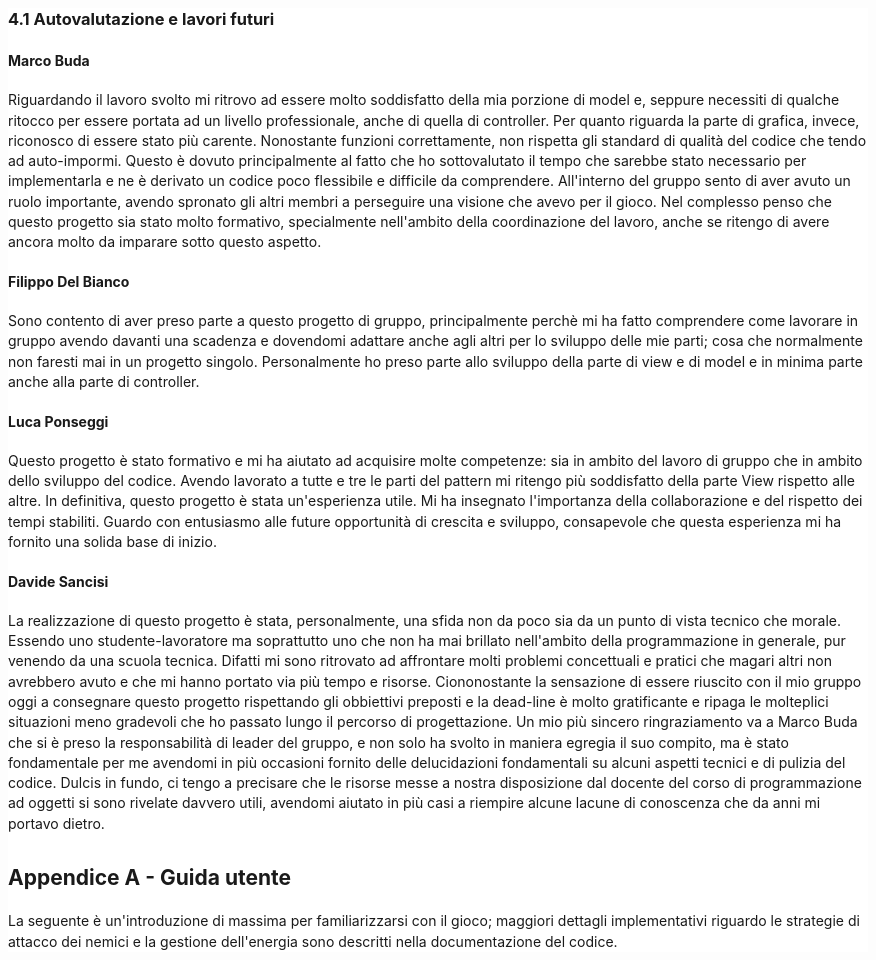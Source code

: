 ### 4.1 Autovalutazione e lavori futuri

#### Marco Buda

Riguardando il lavoro svolto mi ritrovo ad essere molto soddisfatto della mia porzione di model e, seppure necessiti di qualche ritocco per essere portata ad un livello professionale, anche di quella di controller. Per quanto riguarda la parte di grafica, invece, riconosco di essere stato più carente. Nonostante funzioni correttamente, non rispetta gli standard di qualità del codice che tendo ad auto-impormi. Questo è dovuto principalmente al fatto che ho sottovalutato il tempo che sarebbe stato necessario per implementarla e ne è derivato un codice poco flessibile e difficile da comprendere. All'interno del gruppo sento di aver avuto un ruolo importante, avendo spronato gli altri membri a perseguire una visione che avevo per il gioco. Nel complesso penso che questo progetto sia stato molto formativo, specialmente nell'ambito della coordinazione del lavoro, anche se ritengo di avere ancora molto da imparare sotto questo aspetto.

#### Filippo Del Bianco

Sono contento di aver preso parte a questo progetto di gruppo, principalmente perchè mi ha fatto comprendere come lavorare in gruppo avendo davanti una scadenza e dovendomi adattare anche agli altri per lo sviluppo delle mie parti; cosa che normalmente non faresti mai in un progetto singolo. Personalmente ho preso parte allo sviluppo della parte di view e di model e in minima parte anche alla parte di controller.

#### Luca Ponseggi

Questo progetto è stato formativo e mi ha aiutato ad acquisire molte competenze: sia in ambito del lavoro di gruppo che in ambito dello sviluppo del codice.
Avendo lavorato a tutte e tre le parti del pattern mi ritengo più soddisfatto della parte View rispetto alle altre.
In definitiva, questo progetto è stata un'esperienza utile. Mi ha insegnato l'importanza della collaborazione e del rispetto dei tempi stabiliti. Guardo con entusiasmo alle future opportunità di crescita e sviluppo, consapevole che questa esperienza mi ha fornito una solida base di inizio.

#### Davide Sancisi

La realizzazione di questo progetto è stata, personalmente, una sfida non da poco sia da un punto di vista tecnico che morale. Essendo uno studente-lavoratore ma soprattutto uno che non ha mai brillato nell'ambito della programmazione in generale, pur venendo da una scuola tecnica. Difatti mi sono ritrovato ad affrontare molti problemi concettuali e pratici che magari altri non avrebbero avuto e che mi hanno portato via più tempo e risorse. Ciononostante la sensazione di essere riuscito con il mio gruppo oggi a consegnare questo progetto rispettando gli obbiettivi preposti e la dead-line è molto gratificante e ripaga le molteplici situazioni meno gradevoli che ho passato lungo il percorso di progettazione. Un mio più sincero ringraziamento va a Marco Buda che si è preso la responsabilità di leader del gruppo, e non solo ha svolto in maniera egregia il suo compito, ma è stato fondamentale per me avendomi in più occasioni fornito delle delucidazioni fondamentali su alcuni aspetti tecnici e di pulizia del codice. Dulcis in fundo, ci tengo a precisare che le risorse messe a nostra disposizione dal docente del corso di programmazione ad oggetti si sono rivelate davvero utili, avendomi aiutato in più casi a riempire alcune lacune di conoscenza che da anni mi portavo dietro.

## Appendice A - Guida utente

La seguente è un'introduzione di massima per familiarizzarsi con il gioco; maggiori dettagli implementativi riguardo le strategie di attacco dei nemici e la gestione dell'energia sono descritti nella documentazione del codice.
